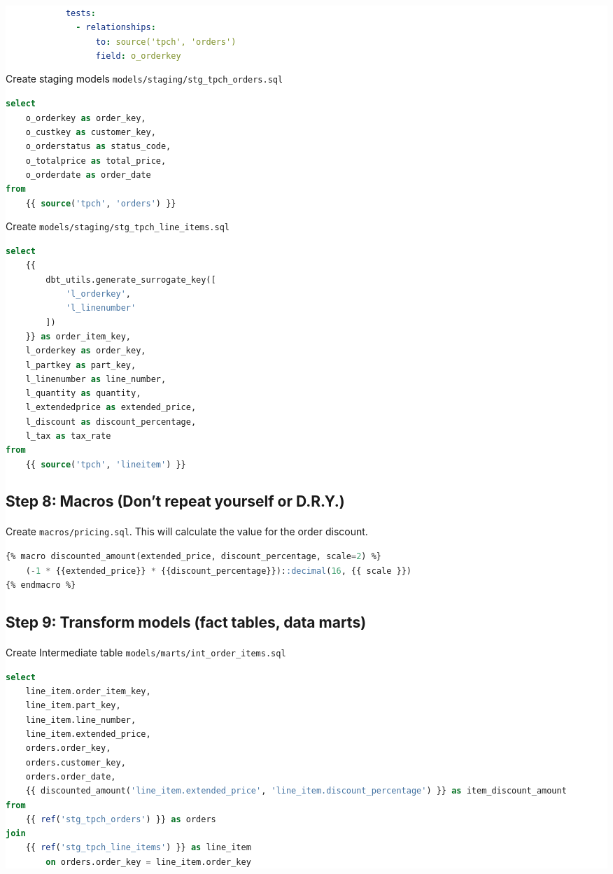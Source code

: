 ```yml
            tests:
              - relationships:
                  to: source('tpch', 'orders')
                  field: o_orderkey
```
​Create staging models `models/staging/stg_tpch_orders.sql`
```sql
select
    o_orderkey as order_key,
    o_custkey as customer_key,
    o_orderstatus as status_code,
    o_totalprice as total_price,
    o_orderdate as order_date
from
    {{ source('tpch', 'orders') }}
```
​Create `models/staging/stg_tpch_line_items.sql`
```sql
select
    {{
        dbt_utils.generate_surrogate_key([
            'l_orderkey',
            'l_linenumber'
        ])
    }} as order_item_key,
	l_orderkey as order_key,
	l_partkey as part_key,
	l_linenumber as line_number,
	l_quantity as quantity,
	l_extendedprice as extended_price,
	l_discount as discount_percentage,
	l_tax as tax_rate
from
    {{ source('tpch', 'lineitem') }}
```

## Step 8: Macros (Don’t repeat yourself or D.R.Y.)
Create `macros/pricing.sql`. This will calculate the value for the order discount.

```sql
{% macro discounted_amount(extended_price, discount_percentage, scale=2) %}
    (-1 * {{extended_price}} * {{discount_percentage}})::decimal(16, {{ scale }})
{% endmacro %}
```

## Step 9: Transform models (fact tables, data marts)
Create Intermediate table `models/marts/int_order_items.sql` 
```sql
select
    line_item.order_item_key,
    line_item.part_key,
    line_item.line_number,
    line_item.extended_price,
    orders.order_key,
    orders.customer_key,
    orders.order_date,
    {{ discounted_amount('line_item.extended_price', 'line_item.discount_percentage') }} as item_discount_amount
from
    {{ ref('stg_tpch_orders') }} as orders
join
    {{ ref('stg_tpch_line_items') }} as line_item
        on orders.order_key = line_item.order_key
```
